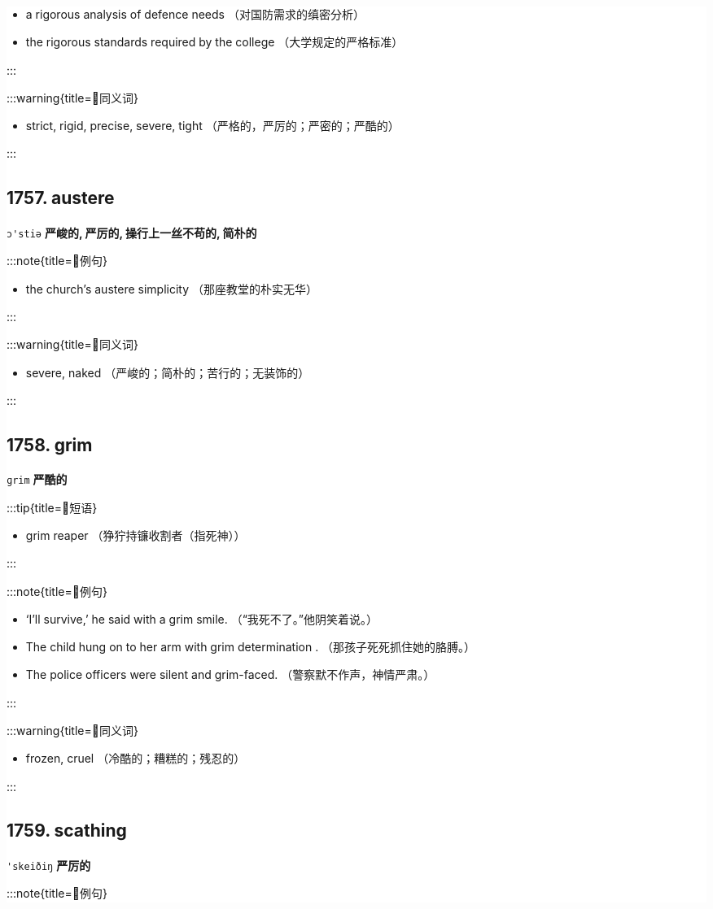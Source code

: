 - a rigorous analysis of defence needs （对国防需求的缜密分析）

- the rigorous standards required by the college （大学规定的严格标准）

:::

:::warning{title=🤔同义词}

- strict, rigid, precise, severe, tight （严格的，严厉的；严密的；严酷的）

:::


## 1757. austere

`ɔ'stiə`  **严峻的, 严厉的, 操行上一丝不苟的, 简朴的**

:::note{title=🎤例句}

- the church’s austere simplicity （那座教堂的朴实无华）

:::

:::warning{title=🤔同义词}

- severe, naked （严峻的；简朴的；苦行的；无装饰的）

:::


## 1758. grim

`ɡrim`  **严酷的**

:::tip{title=🤩短语}

- grim reaper （狰狞持镰收割者（指死神））

:::

:::note{title=🎤例句}

- ‘I’ll survive,’ he said with a grim smile. （“我死不了。”他阴笑着说。）

- The child hung on to her arm with grim determination . （那孩子死死抓住她的胳膊。）

- The police officers were silent and grim-faced. （警察默不作声，神情严肃。）

:::

:::warning{title=🤔同义词}

- frozen, cruel （冷酷的；糟糕的；残忍的）

:::


## 1759. scathing

`'skeiðiŋ`  **严厉的**

:::note{title=🎤例句}
